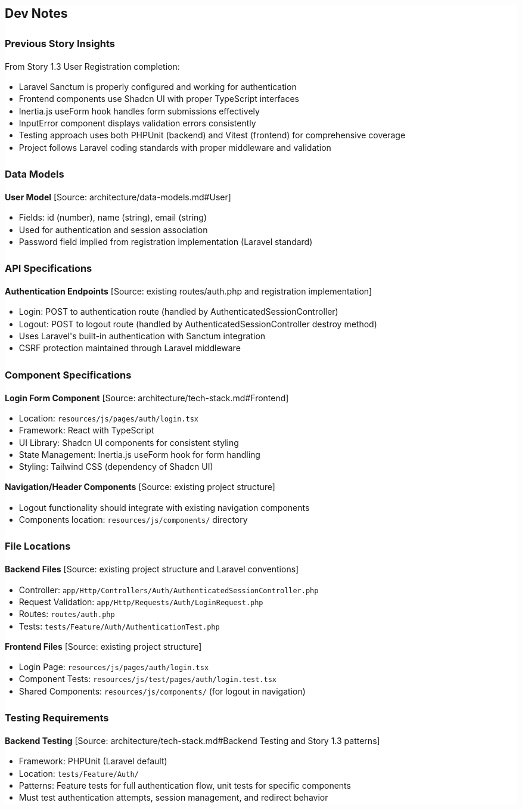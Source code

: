 ## Dev Notes

### Previous Story Insights
From Story 1.3 User Registration completion:
- Laravel Sanctum is properly configured and working for authentication
- Frontend components use Shadcn UI with proper TypeScript interfaces
- Inertia.js useForm hook handles form submissions effectively
- InputError component displays validation errors consistently
- Testing approach uses both PHPUnit (backend) and Vitest (frontend) for comprehensive coverage
- Project follows Laravel coding standards with proper middleware and validation

### Data Models
**User Model** [Source: architecture/data-models.md#User]
- Fields: id (number), name (string), email (string)
- Used for authentication and session association
- Password field implied from registration implementation (Laravel standard)

### API Specifications
**Authentication Endpoints** [Source: existing routes/auth.php and registration implementation]
- Login: POST to authentication route (handled by AuthenticatedSessionController)
- Logout: POST to logout route (handled by AuthenticatedSessionController destroy method)
- Uses Laravel's built-in authentication with Sanctum integration
- CSRF protection maintained through Laravel middleware

### Component Specifications
**Login Form Component** [Source: architecture/tech-stack.md#Frontend]
- Location: `resources/js/pages/auth/login.tsx`
- Framework: React with TypeScript
- UI Library: Shadcn UI components for consistent styling
- State Management: Inertia.js useForm hook for form handling
- Styling: Tailwind CSS (dependency of Shadcn UI)

**Navigation/Header Components** [Source: existing project structure]
- Logout functionality should integrate with existing navigation components
- Components location: `resources/js/components/` directory

### File Locations
**Backend Files** [Source: existing project structure and Laravel conventions]
- Controller: `app/Http/Controllers/Auth/AuthenticatedSessionController.php`
- Request Validation: `app/Http/Requests/Auth/LoginRequest.php`
- Routes: `routes/auth.php`
- Tests: `tests/Feature/Auth/AuthenticationTest.php`

**Frontend Files** [Source: existing project structure]
- Login Page: `resources/js/pages/auth/login.tsx`
- Component Tests: `resources/js/test/pages/auth/login.test.tsx`
- Shared Components: `resources/js/components/` (for logout in navigation)

### Testing Requirements
**Backend Testing** [Source: architecture/tech-stack.md#Backend Testing and Story 1.3 patterns]
- Framework: PHPUnit (Laravel default)
- Location: `tests/Feature/Auth/`
- Patterns: Feature tests for full authentication flow, unit tests for specific components
- Must test authentication attempts, session management, and redirect behavior
